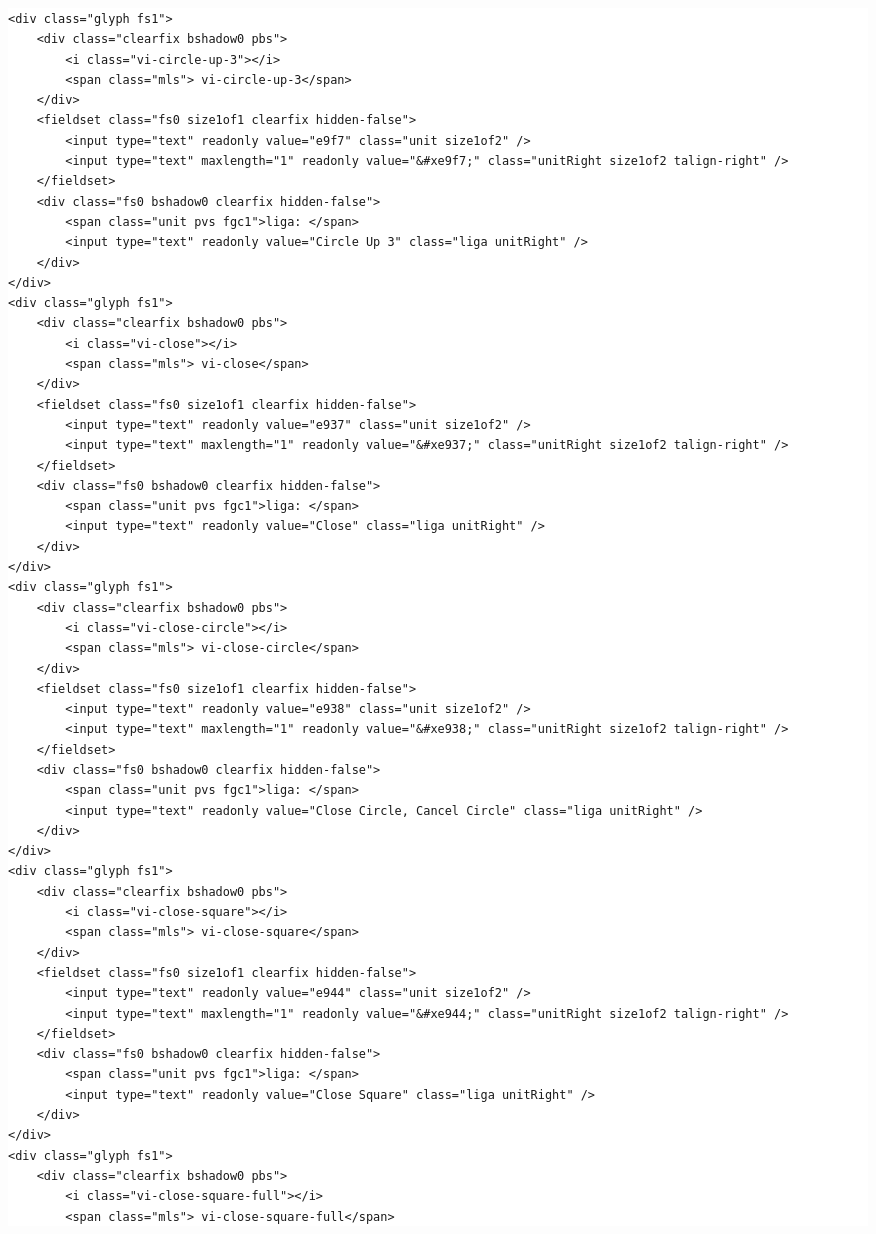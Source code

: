     <div class="glyph fs1">
        <div class="clearfix bshadow0 pbs">
            <i class="vi-circle-up-3"></i>
            <span class="mls"> vi-circle-up-3</span>
        </div>
        <fieldset class="fs0 size1of1 clearfix hidden-false">
            <input type="text" readonly value="e9f7" class="unit size1of2" />
            <input type="text" maxlength="1" readonly value="&#xe9f7;" class="unitRight size1of2 talign-right" />
        </fieldset>
        <div class="fs0 bshadow0 clearfix hidden-false">
            <span class="unit pvs fgc1">liga: </span>
            <input type="text" readonly value="Circle Up 3" class="liga unitRight" />
        </div>
    </div>
    <div class="glyph fs1">
        <div class="clearfix bshadow0 pbs">
            <i class="vi-close"></i>
            <span class="mls"> vi-close</span>
        </div>
        <fieldset class="fs0 size1of1 clearfix hidden-false">
            <input type="text" readonly value="e937" class="unit size1of2" />
            <input type="text" maxlength="1" readonly value="&#xe937;" class="unitRight size1of2 talign-right" />
        </fieldset>
        <div class="fs0 bshadow0 clearfix hidden-false">
            <span class="unit pvs fgc1">liga: </span>
            <input type="text" readonly value="Close" class="liga unitRight" />
        </div>
    </div>
    <div class="glyph fs1">
        <div class="clearfix bshadow0 pbs">
            <i class="vi-close-circle"></i>
            <span class="mls"> vi-close-circle</span>
        </div>
        <fieldset class="fs0 size1of1 clearfix hidden-false">
            <input type="text" readonly value="e938" class="unit size1of2" />
            <input type="text" maxlength="1" readonly value="&#xe938;" class="unitRight size1of2 talign-right" />
        </fieldset>
        <div class="fs0 bshadow0 clearfix hidden-false">
            <span class="unit pvs fgc1">liga: </span>
            <input type="text" readonly value="Close Circle, Cancel Circle" class="liga unitRight" />
        </div>
    </div>
    <div class="glyph fs1">
        <div class="clearfix bshadow0 pbs">
            <i class="vi-close-square"></i>
            <span class="mls"> vi-close-square</span>
        </div>
        <fieldset class="fs0 size1of1 clearfix hidden-false">
            <input type="text" readonly value="e944" class="unit size1of2" />
            <input type="text" maxlength="1" readonly value="&#xe944;" class="unitRight size1of2 talign-right" />
        </fieldset>
        <div class="fs0 bshadow0 clearfix hidden-false">
            <span class="unit pvs fgc1">liga: </span>
            <input type="text" readonly value="Close Square" class="liga unitRight" />
        </div>
    </div>
    <div class="glyph fs1">
        <div class="clearfix bshadow0 pbs">
            <i class="vi-close-square-full"></i>
            <span class="mls"> vi-close-square-full</span>